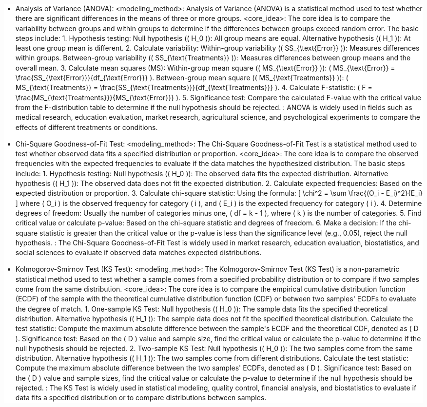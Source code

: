 

- Analysis of Variance (ANOVA): <modeling_method>: Analysis of Variance (ANOVA) is a statistical method used to test whether there are significant differences in the means of three or more groups. <core_idea>: The core idea is to compare the variability between groups and within groups to determine if the differences between groups exceed random error. The basic steps include: 1. Hypothesis testing: Null hypothesis (\( H_0 \)): All group means are equal. Alternative hypothesis (\( H_1 \)): At least one group mean is different. 2. Calculate variability: Within-group variability (\( SS_{\text{Error}} \)): Measures differences within groups. Between-group variability (\( SS_{\text{Treatments}} \)): Measures differences between group means and the overall mean. 3. Calculate mean squares (MS): Within-group mean square (\( MS_{\text{Error}} \)): \( MS_{\text{Error}} = \frac{SS_{\text{Error}}}{df_{\text{Error}}} \). Between-group mean square (\( MS_{\text{Treatments}} \)): \( MS_{\text{Treatments}} = \frac{SS_{\text{Treatments}}}{df_{\text{Treatments}}} \). 4. Calculate F-statistic: \( F = \frac{MS_{\text{Treatments}}}{MS_{\text{Error}}} \). 5. Significance test: Compare the calculated F-value with the critical value from the F-distribution table to determine if the null hypothesis should be rejected. <application>: ANOVA is widely used in fields such as medical research, education evaluation, market research, agricultural science, and psychological experiments to compare the effects of different treatments or conditions.

- Chi-Square Goodness-of-Fit Test: <modeling_method>: The Chi-Square Goodness-of-Fit Test is a statistical method used to test whether observed data fits a specified distribution or proportion. <core_idea>: The core idea is to compare the observed frequencies with the expected frequencies to evaluate if the data matches the hypothesized distribution. The basic steps include: 1. Hypothesis testing: Null hypothesis (\( H_0 \)): The observed data fits the expected distribution. Alternative hypothesis (\( H_1 \)): The observed data does not fit the expected distribution. 2. Calculate expected frequencies: Based on the expected distribution or proportion. 3. Calculate chi-square statistic: Using the formula: \[ \chi^2 = \sum \frac{(O_i - E_i)^2}{E_i} \] where \( O_i \) is the observed frequency for category \( i \), and \( E_i \) is the expected frequency for category \( i \). 4. Determine degrees of freedom: Usually the number of categories minus one, \( df = k - 1 \), where \( k \) is the number of categories. 5. Find critical value or calculate p-value: Based on the chi-square statistic and degrees of freedom. 6. Make a decision: If the chi-square statistic is greater than the critical value or the p-value is less than the significance level (e.g., 0.05), reject the null hypothesis. <application>: The Chi-Square Goodness-of-Fit Test is widely used in market research, education evaluation, biostatistics, and social sciences to evaluate if observed data matches expected distributions.

- Kolmogorov-Smirnov Test (KS Test): <modeling_method>: The Kolmogorov-Smirnov Test (KS Test) is a non-parametric statistical method used to test whether a sample comes from a specified probability distribution or to compare if two samples come from the same distribution. <core_idea>: The core idea is to compare the empirical cumulative distribution function (ECDF) of the sample with the theoretical cumulative distribution function (CDF) or between two samples' ECDFs to evaluate the degree of match. 1. One-sample KS Test: Null hypothesis (\( H_0 \)): The sample data fits the specified theoretical distribution. Alternative hypothesis (\( H_1 \)): The sample data does not fit the specified theoretical distribution. Calculate the test statistic: Compute the maximum absolute difference between the sample's ECDF and the theoretical CDF, denoted as \( D \). Significance test: Based on the \( D \) value and sample size, find the critical value or calculate the p-value to determine if the null hypothesis should be rejected. 2. Two-sample KS Test: Null hypothesis (\( H_0 \)): The two samples come from the same distribution. Alternative hypothesis (\( H_1 \)): The two samples come from different distributions. Calculate the test statistic: Compute the maximum absolute difference between the two samples' ECDFs, denoted as \( D \). Significance test: Based on the \( D \) value and sample sizes, find the critical value or calculate the p-value to determine if the null hypothesis should be rejected. <application>: The KS Test is widely used in statistical modeling, quality control, financial analysis, and biostatistics to evaluate if data fits a specified distribution or to compare distributions between samples.
